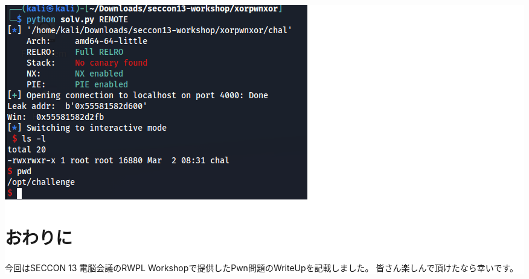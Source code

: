 ![16](/images/rwpl-xorpwnxor/16.png)

# おわりに
今回はSECCON 13 電脳会議のRWPL Workshopで提供したPwn問題のWriteUpを記載しました。
皆さん楽しんで頂けたなら幸いです。
